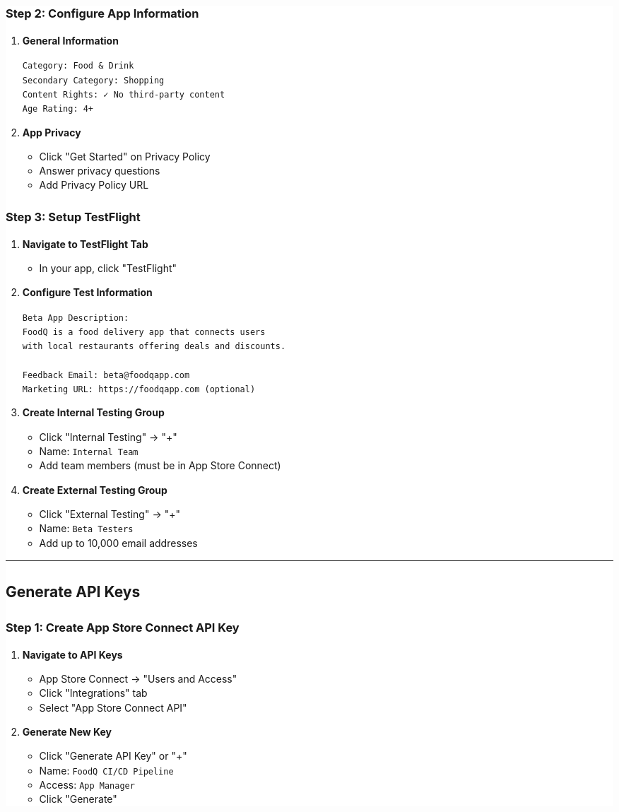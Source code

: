### Step 2: Configure App Information

1. **General Information**
   ```
   Category: Food & Drink
   Secondary Category: Shopping
   Content Rights: ✓ No third-party content
   Age Rating: 4+
   ```

2. **App Privacy**
   - Click "Get Started" on Privacy Policy
   - Answer privacy questions
   - Add Privacy Policy URL

### Step 3: Setup TestFlight

1. **Navigate to TestFlight Tab**
   - In your app, click "TestFlight"

2. **Configure Test Information**
   ```
   Beta App Description: 
   FoodQ is a food delivery app that connects users 
   with local restaurants offering deals and discounts.
   
   Feedback Email: beta@foodqapp.com
   Marketing URL: https://foodqapp.com (optional)
   ```

3. **Create Internal Testing Group**
   - Click "Internal Testing" → "+"
   - Name: `Internal Team`
   - Add team members (must be in App Store Connect)

4. **Create External Testing Group**
   - Click "External Testing" → "+"
   - Name: `Beta Testers`
   - Add up to 10,000 email addresses

---

## Generate API Keys

### Step 1: Create App Store Connect API Key

1. **Navigate to API Keys**
   - App Store Connect → "Users and Access"
   - Click "Integrations" tab
   - Select "App Store Connect API"

2. **Generate New Key**
   - Click "Generate API Key" or "+"
   - Name: `FoodQ CI/CD Pipeline`
   - Access: `App Manager`
   - Click "Generate"
